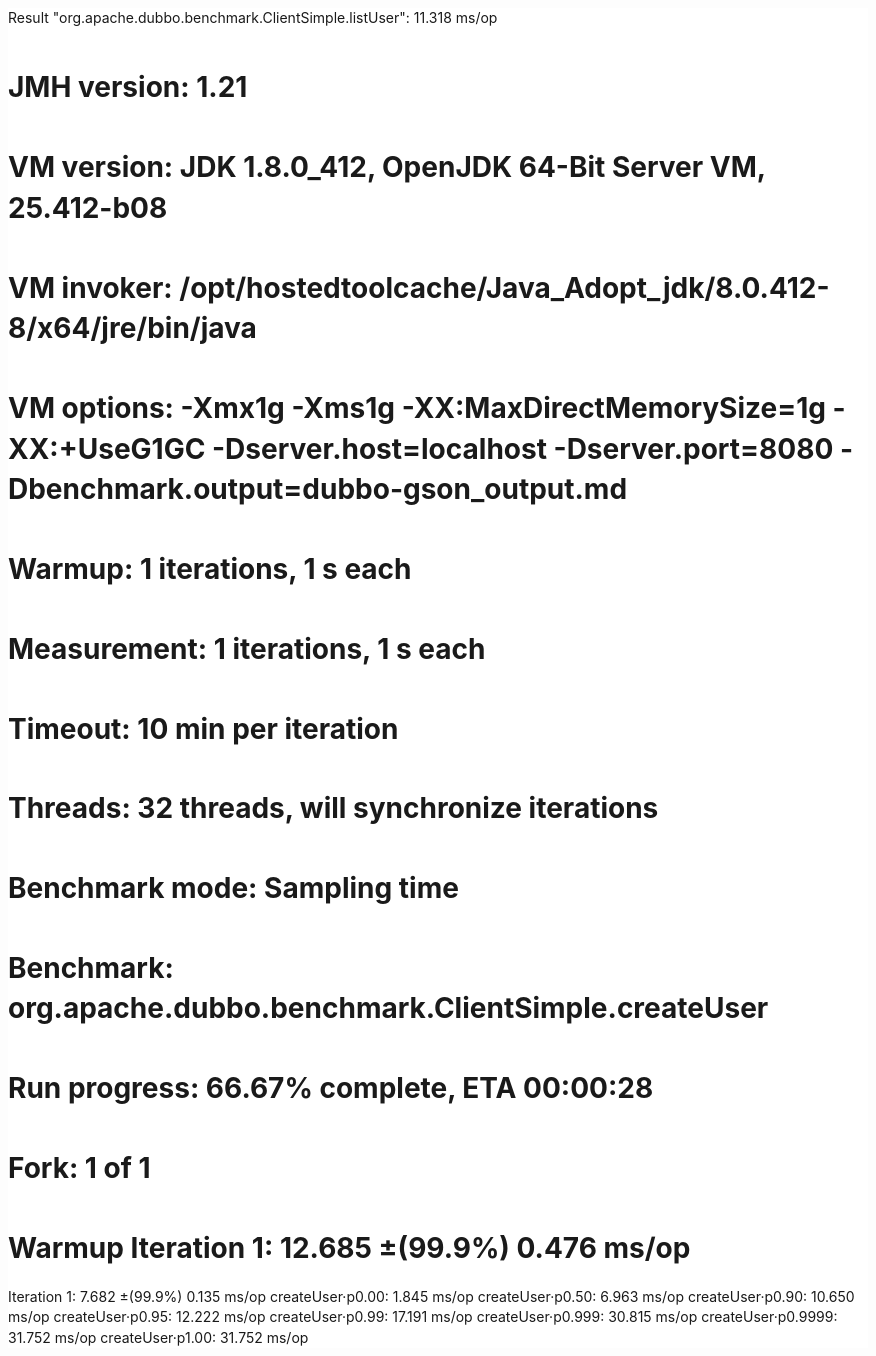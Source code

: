 
Result "org.apache.dubbo.benchmark.ClientSimple.listUser":
  11.318 ms/op


# JMH version: 1.21
# VM version: JDK 1.8.0_412, OpenJDK 64-Bit Server VM, 25.412-b08
# VM invoker: /opt/hostedtoolcache/Java_Adopt_jdk/8.0.412-8/x64/jre/bin/java
# VM options: -Xmx1g -Xms1g -XX:MaxDirectMemorySize=1g -XX:+UseG1GC -Dserver.host=localhost -Dserver.port=8080 -Dbenchmark.output=dubbo-gson_output.md
# Warmup: 1 iterations, 1 s each
# Measurement: 1 iterations, 1 s each
# Timeout: 10 min per iteration
# Threads: 32 threads, will synchronize iterations
# Benchmark mode: Sampling time
# Benchmark: org.apache.dubbo.benchmark.ClientSimple.createUser

# Run progress: 66.67% complete, ETA 00:00:28
# Fork: 1 of 1
# Warmup Iteration   1: 12.685 ±(99.9%) 0.476 ms/op
Iteration   1: 7.682 ±(99.9%) 0.135 ms/op
                 createUser·p0.00:   1.845 ms/op
                 createUser·p0.50:   6.963 ms/op
                 createUser·p0.90:   10.650 ms/op
                 createUser·p0.95:   12.222 ms/op
                 createUser·p0.99:   17.191 ms/op
                 createUser·p0.999:  30.815 ms/op
                 createUser·p0.9999: 31.752 ms/op
                 createUser·p1.00:   31.752 ms/op
